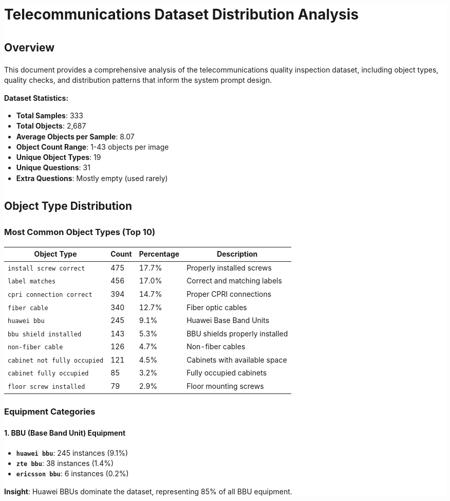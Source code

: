 # Telecommunications Dataset Distribution Analysis

## Overview

This document provides a comprehensive analysis of the telecommunications quality inspection dataset, including object types, quality checks, and distribution patterns that inform the system prompt design.

**Dataset Statistics:**
- **Total Samples**: 333
- **Total Objects**: 2,687
- **Average Objects per Sample**: 8.07
- **Object Count Range**: 1-43 objects per image
- **Unique Object Types**: 19
- **Unique Questions**: 31
- **Extra Questions**: Mostly empty (used rarely)

## Object Type Distribution

### Most Common Object Types (Top 10)

| Object Type                  | Count | Percentage | Description                    |
| ---------------------------- | ----- | ---------- | ------------------------------ |
| `install screw correct`      | 475   | 17.7%      | Properly installed screws      |
| `label matches`              | 456   | 17.0%      | Correct and matching labels    |
| `cpri connection correct`    | 394   | 14.7%      | Proper CPRI connections        |
| `fiber cable`                | 340   | 12.7%      | Fiber optic cables             |
| `huawei bbu`                 | 245   | 9.1%       | Huawei Base Band Units         |
| `bbu shield installed`       | 143   | 5.3%       | BBU shields properly installed |
| `non-fiber cable`            | 126   | 4.7%       | Non-fiber cables               |
| `cabinet not fully occupied` | 121   | 4.5%       | Cabinets with available space  |
| `cabinet fully occupied`     | 85    | 3.2%       | Fully occupied cabinets        |
| `floor screw installed`      | 79    | 2.9%       | Floor mounting screws          |

### Equipment Categories

#### 1. BBU (Base Band Unit) Equipment
- **`huawei bbu`**: 245 instances (9.1%)
- **`zte bbu`**: 38 instances (1.4%)
- **`ericsson bbu`**: 6 instances (0.2%)

**Insight**: Huawei BBUs dominate the dataset, representing 85% of all BBU equipment.
